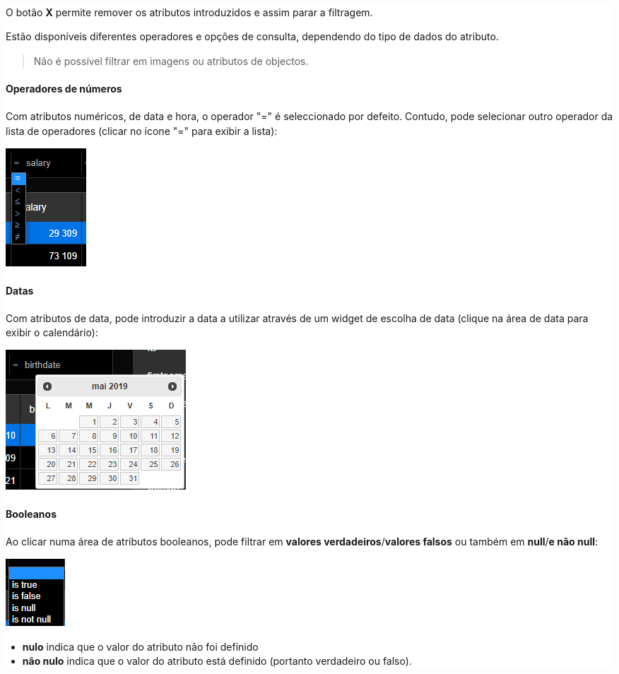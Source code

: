 O botão **X** permite remover os atributos introduzidos e assim parar a filtragem.

Estão disponíveis diferentes operadores e opções de consulta, dependendo do tipo de dados do atributo.

> Não é possível filtrar em imagens ou atributos de objectos.

#### Operadores de números

Com atributos numéricos, de data e hora, o operador "=" é seleccionado por defeito. Contudo, pode selecionar outro operador da lista de operadores (clicar no ícone "=" para exibir a lista):

![alt-text](../assets/en/Admin/DEFilter1.png)

#### Datas

Com atributos de data, pode introduzir a data a utilizar através de um widget de escolha de data (clique na área de data para exibir o calendário):

![alt-text](../assets/en/Admin/DEFilter2.png)

#### Booleanos

Ao clicar numa área de atributos booleanos, pode filtrar em **valores verdadeiros**/**valores falsos** ou também em **null**/**e não null**:

![alt-text](../assets/en/Admin/DEFilter3.png)

- **nulo** indica que o valor do atributo não foi definido
- **não nulo** indica que o valor do atributo está definido (portanto verdadeiro ou falso).
